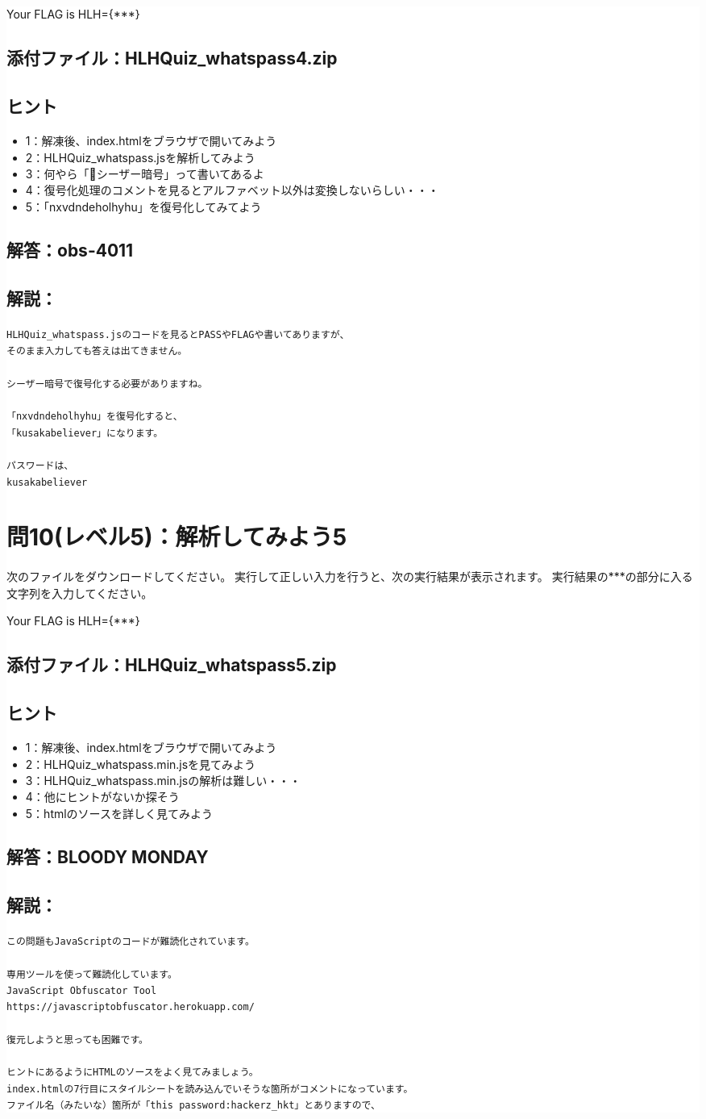 Your FLAG is HLH={***}

## 添付ファイル：HLHQuiz_whatspass4.zip

## ヒント
* 1：解凍後、index.htmlをブラウザで開いてみよう
* 2：HLHQuiz_whatspass.jsを解析してみよう
* 3：何やら「シーザー暗号」って書いてあるよ
* 4：復号化処理のコメントを見るとアルファベット以外は変換しないらしい・・・
* 5：「nxvdndeholhyhu」を復号化してみてよう

## 解答：obs-4011

## 解説：
```
HLHQuiz_whatspass.jsのコードを見るとPASSやFLAGや書いてありますが、
そのまま入力しても答えは出てきません。

シーザー暗号で復号化する必要がありますね。

「nxvdndeholhyhu」を復号化すると、
「kusakabeliever」になります。

パスワードは、
kusakabeliever
```

# 問10(レベル5)：解析してみよう5
次のファイルをダウンロードしてください。
実行して正しい入力を行うと、次の実行結果が表示されます。
実行結果の***の部分に入る文字列を入力してください。

Your FLAG is HLH={***}

## 添付ファイル：HLHQuiz_whatspass5.zip

## ヒント
* 1：解凍後、index.htmlをブラウザで開いてみよう
* 2：HLHQuiz_whatspass.min.jsを見てみよう
* 3：HLHQuiz_whatspass.min.jsの解析は難しい・・・
* 4：他にヒントがないか探そう
* 5：htmlのソースを詳しく見てみよう

## 解答：BLOODY MONDAY

## 解説：
```
この問題もJavaScriptのコードが難読化されています。

専用ツールを使って難読化しています。
JavaScript Obfuscator Tool
https://javascriptobfuscator.herokuapp.com/

復元しようと思っても困難です。

ヒントにあるようにHTMLのソースをよく見てみましょう。
index.htmlの7行目にスタイルシートを読み込んでいそうな箇所がコメントになっています。
ファイル名（みたいな）箇所が「this password:hackerz_hkt」とありますので、
```